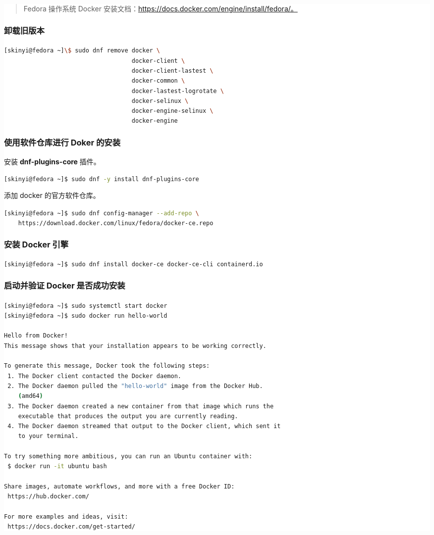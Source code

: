 > Fedora 操作系统 Docker 安装文档：https://docs.docker.com/engine/install/fedora/。

### 卸载旧版本

```bash
[skinyi@fedora ~]\$ sudo dnf remove docker \
									docker-client \
									docker-client-lastest \
									docker-common \
									docker-lastest-logrotate \
									docker-selinux \
									docker-engine-selinux \
									docker-engine
```

### 使用软件仓库进行 Doker 的安装

​安装 **dnf-plugins-core** 插件。

```bash
[skinyi@fedora ~]$ sudo dnf -y install dnf-plugins-core
```

​添加 docker 的官方软件仓库。

```bash
[skinyi@fedora ~]$ sudo dnf config-manager --add-repo \
	https://download.docker.com/linux/fedora/docker-ce.repo
```

### 安装 Docker 引擎

```bash
[skinyi@fedora ~]$ sudo dnf install docker-ce docker-ce-cli containerd.io
```

### 启动并验证 Docker 是否成功安装

```bash
[skinyi@fedora ~]$ sudo systemctl start docker
[skinyi@fedora ~]$ sudo docker run hello-world

Hello from Docker!
This message shows that your installation appears to be working correctly.

To generate this message, Docker took the following steps:
 1. The Docker client contacted the Docker daemon.
 2. The Docker daemon pulled the "hello-world" image from the Docker Hub.
    (amd64)
 3. The Docker daemon created a new container from that image which runs the
    executable that produces the output you are currently reading.
 4. The Docker daemon streamed that output to the Docker client, which sent it
    to your terminal.

To try something more ambitious, you can run an Ubuntu container with:
 $ docker run -it ubuntu bash

Share images, automate workflows, and more with a free Docker ID:
 https://hub.docker.com/

For more examples and ideas, visit:
 https://docs.docker.com/get-started/
```
